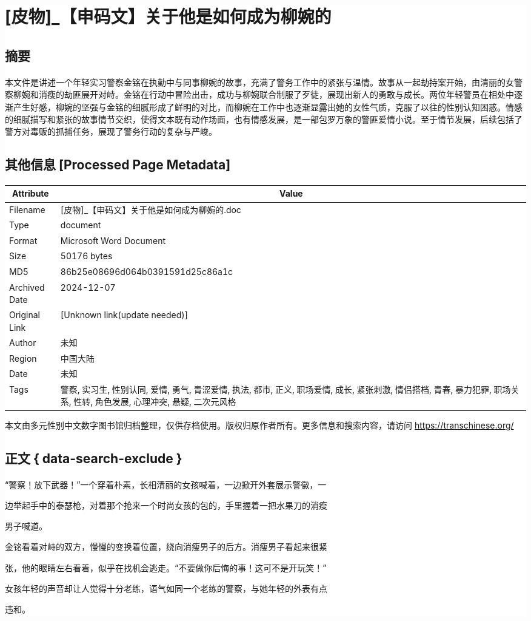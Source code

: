 # [皮物]_【申码文】关于他是如何成为柳婉的



## 摘要


本文件是讲述一个年轻实习警察金铭在执勤中与同事柳婉的故事，充满了警务工作中的紧张与温情。故事从一起劫持案开始，由清丽的女警察柳婉和消瘦的劫匪展开对峙。金铭在行动中冒险出击，成功与柳婉联合制服了歹徒，展现出新人的勇敢与成长。两位年轻警员在相处中逐渐产生好感，柳婉的坚强与金铭的细腻形成了鲜明的对比，而柳婉在工作中也逐渐显露出她的女性气质，克服了以往的性别认知困惑。情感的细腻描写和紧张的故事情节交织，使得文本既有动作场面，也有情感发展，是一部包罗万象的警匪爱情小说。至于情节发展，后续包括了警方对毒贩的抓捕任务，展现了警务行动的复杂与严峻。



## 其他信息 [Processed Page Metadata]

| Attribute       | Value                                  |
|-----------------|----------------------------------------|
| Filename        | [皮物]_【申码文】关于他是如何成为柳婉的.doc                             |
| Type            | document                                 |
| Format          | Microsoft Word Document                               |
| Size            | 50176 bytes                           |
| MD5             | 86b25e08696d064b0391591d25c86a1c                                  |
| Archived Date   | 2024-12-07                             |
| Original Link   | [Unknown link(update needed)]                         |
| Author          | 未知                               |
| Region          | 中国大陆                               |
| Date            | 未知                                 |
| Tags            | 警察, 实习生, 性别认同, 爱情, 勇气, 青涩爱情, 执法, 都市, 正义, 职场爱情, 成长, 紧张刺激, 情侣搭档, 青春, 暴力犯罪, 职场关系, 性转, 角色发展, 心理冲突, 悬疑, 二次元风格                                 |

本文由多元性别中文数字图书馆归档整理，仅供存档使用。版权归原作者所有。更多信息和搜索内容，请访问 <https://transchinese.org/>


## 正文 { data-search-exclude }


“警察！放下武器！”一个穿着朴素，长相清丽的女孩喊着，一边掀开外套展示警徽，一

边举起手中的泰瑟枪，对着那个抢来一个时尚女孩的包的，手里握着一把水果刀的消瘦

男子喊道。

金铭看着对峙的双方，慢慢的变换着位置，绕向消瘦男子的后方。消瘦男子看起来很紧

张，他的眼睛左右看着，似乎在找机会逃走。“不要做你后悔的事！这可不是开玩笑！”

女孩年轻的声音却让人觉得十分老练，语气如同一个老练的警察，与她年轻的外表有点

违和。
